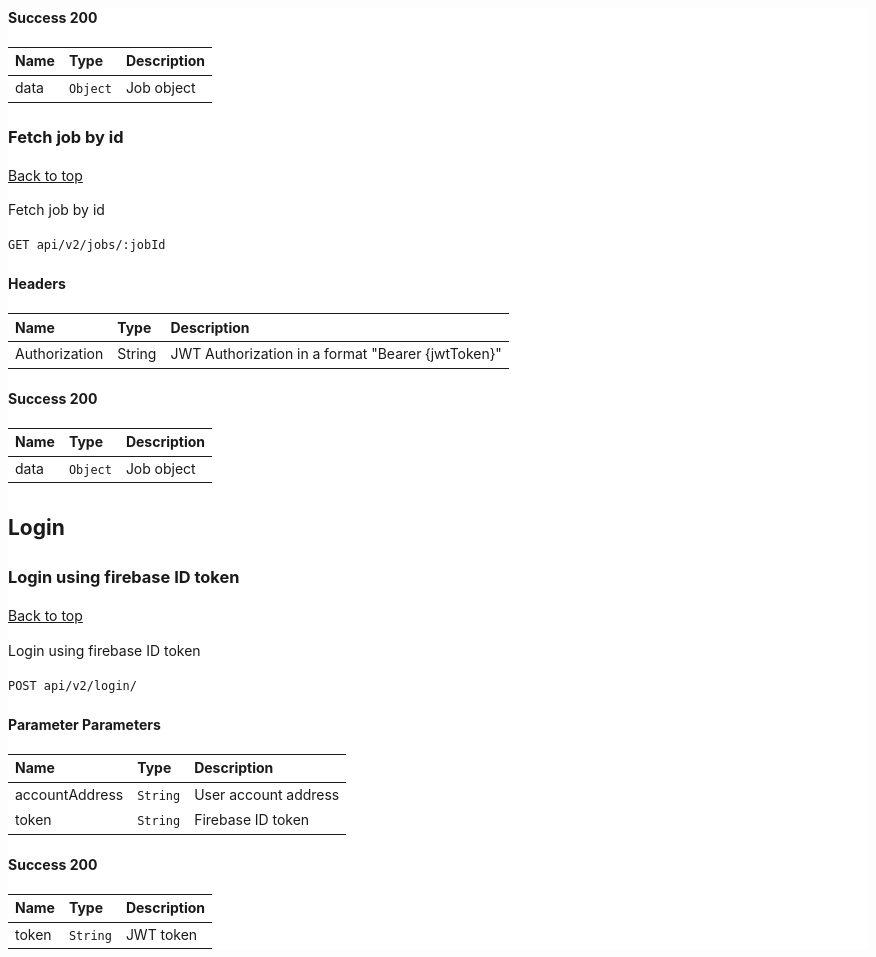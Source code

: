 #### Success 200

| Name | Type | Description |
| :--- | :--- | :--- |
| data | `Object` | Job object |

### Fetch job by id

[Back to top](https://github.com/fuseio/fuse-studio/blob/master/server/docs/api-v2.md#top)

Fetch job by id

```text
GET api/v2/jobs/:jobId
```

#### Headers

| Name | Type | Description |
| :--- | :--- | :--- |
| Authorization | String | JWT Authorization in a format "Bearer {jwtToken}" |

#### Success 200

| Name | Type | Description |
| :--- | :--- | :--- |
| data | `Object` | Job object |

## Login

### Login using firebase ID token

[Back to top](https://github.com/fuseio/fuse-studio/blob/master/server/docs/api-v2.md#top)

Login using firebase ID token

```text
POST api/v2/login/
```

#### Parameter Parameters

| Name | Type | Description |
| :--- | :--- | :--- |
| accountAddress | `String` | User account address |
| token | `String` | Firebase ID token |

#### Success 200

| Name | Type | Description |
| :--- | :--- | :--- |
| token | `String` | JWT token |
